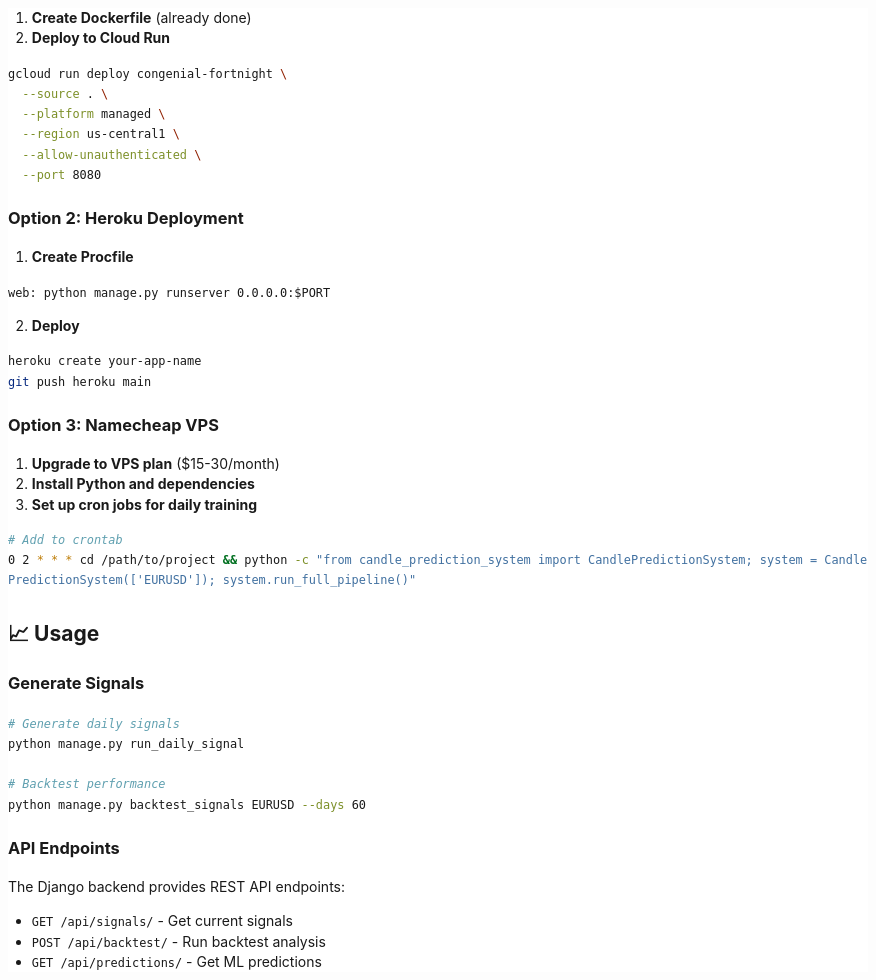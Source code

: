 1. **Create Dockerfile** (already done)
2. **Deploy to Cloud Run**
```bash
gcloud run deploy congenial-fortnight \
  --source . \
  --platform managed \
  --region us-central1 \
  --allow-unauthenticated \
  --port 8080
```

### Option 2: Heroku Deployment

1. **Create Procfile**
```
web: python manage.py runserver 0.0.0.0:$PORT
```

2. **Deploy**
```bash
heroku create your-app-name
git push heroku main
```

### Option 3: Namecheap VPS

1. **Upgrade to VPS plan** ($15-30/month)
2. **Install Python and dependencies**
3. **Set up cron jobs for daily training**
```bash
# Add to crontab
0 2 * * * cd /path/to/project && python -c "from candle_prediction_system import CandlePredictionSystem; system = CandlePredictionSystem(['EURUSD']); system.run_full_pipeline()"
```

## 📈 Usage

### Generate Signals
```bash
# Generate daily signals
python manage.py run_daily_signal

# Backtest performance
python manage.py backtest_signals EURUSD --days 60
```

### API Endpoints

The Django backend provides REST API endpoints:

- `GET /api/signals/` - Get current signals
- `POST /api/backtest/` - Run backtest analysis
- `GET /api/predictions/` - Get ML predictions
